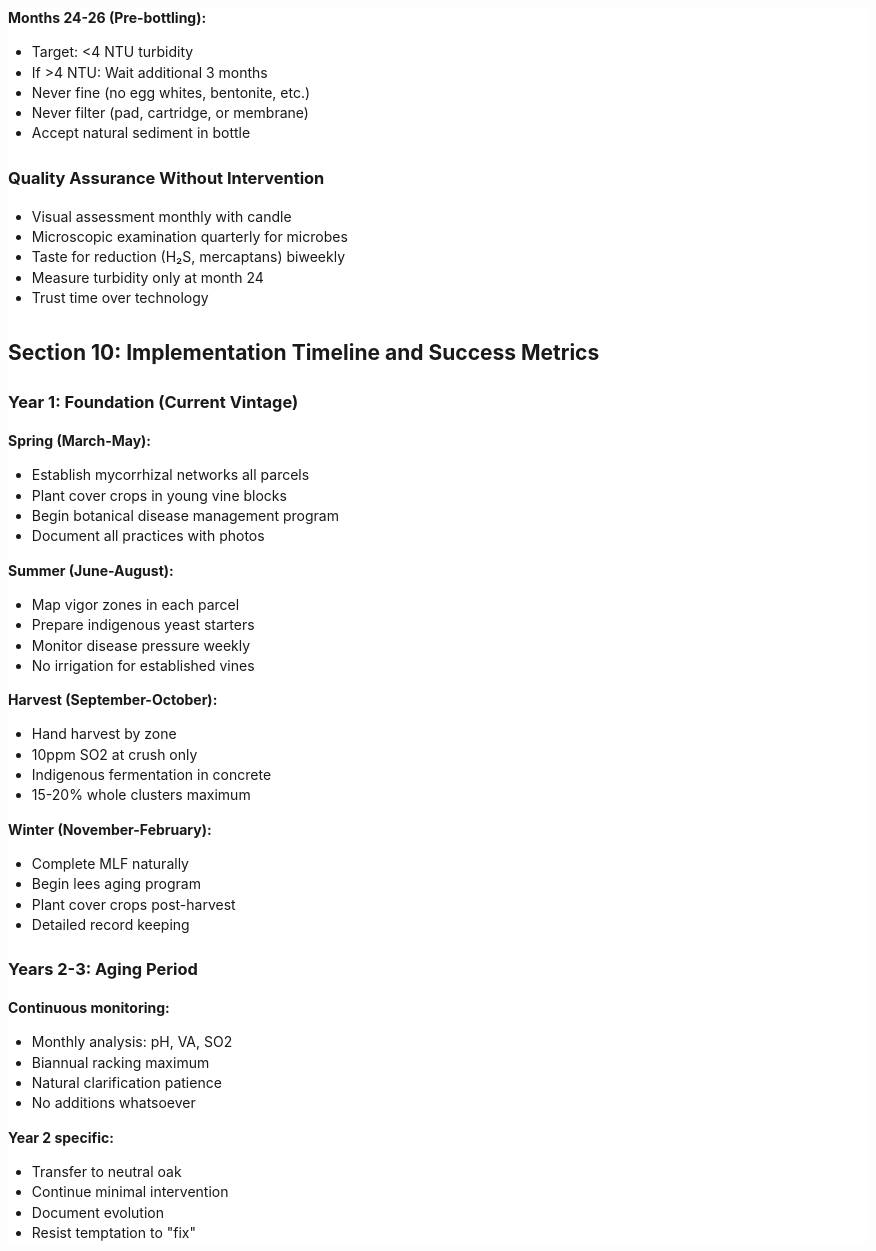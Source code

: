 **Months 24-26 (Pre-bottling):**
- Target: <4 NTU turbidity
- If >4 NTU: Wait additional 3 months
- Never fine (no egg whites, bentonite, etc.)
- Never filter (pad, cartridge, or membrane)
- Accept natural sediment in bottle

### Quality Assurance Without Intervention
- Visual assessment monthly with candle
- Microscopic examination quarterly for microbes
- Taste for reduction (H₂S, mercaptans) biweekly
- Measure turbidity only at month 24
- Trust time over technology

## Section 10: Implementation Timeline and Success Metrics

### Year 1: Foundation (Current Vintage)

**Spring (March-May):**
- Establish mycorrhizal networks all parcels
- Plant cover crops in young vine blocks
- Begin botanical disease management program
- Document all practices with photos

**Summer (June-August):**
- Map vigor zones in each parcel
- Prepare indigenous yeast starters
- Monitor disease pressure weekly
- No irrigation for established vines

**Harvest (September-October):**
- Hand harvest by zone
- 10ppm SO2 at crush only
- Indigenous fermentation in concrete
- 15-20% whole clusters maximum

**Winter (November-February):**
- Complete MLF naturally
- Begin lees aging program
- Plant cover crops post-harvest
- Detailed record keeping

### Years 2-3: Aging Period

**Continuous monitoring:**
- Monthly analysis: pH, VA, SO2
- Biannual racking maximum
- Natural clarification patience
- No additions whatsoever

**Year 2 specific:**
- Transfer to neutral oak
- Continue minimal intervention
- Document evolution
- Resist temptation to "fix"
